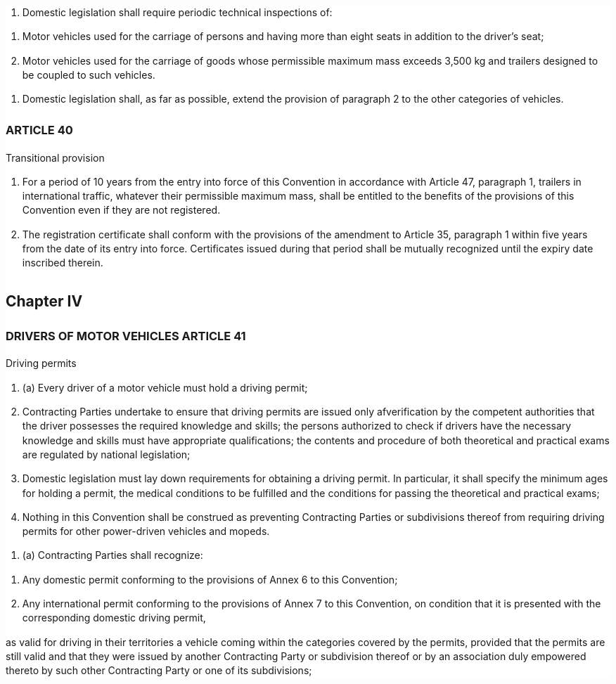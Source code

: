 
1. Domestic legislation shall require periodic technical inspections of:

1) Motor vehicles used for the carriage of persons and having more than eight seats in addition to the driver’s seat;

1) Motor vehicles used for the carriage of goods whose permissible maximum mass exceeds 3,500 kg and trailers designed to be coupled to such vehicles.

1. Domestic legislation shall, as far as possible, extend the provision of paragraph 2 to the other categories of vehicles.

### ARTICLE 40

Transitional provision

1. For a period of 10 years from the entry into force of this Convention in accordance with Article 47, paragraph 1, trailers in international traffic, whatever their permissible maximum mass, shall be entitled to the benefits of the provisions of this Convention even if they are not registered.

1. <a name="Chapter iv"></a><a name="article 41"></a>The registration certificate shall conform with the provisions of the amendment to Article 35, paragraph 1 within five years from the date of its entry into force. Certificates issued during that period shall be mutually recognized until the expiry date inscribed therein.

## **Chapter IV**

### DRIVERS OF MOTOR VEHICLES ARTICLE 41

Driving permits

1. (a)   Every driver of a motor vehicle must hold a driving permit;

2) Contracting Parties undertake to ensure that driving permits are issued only afverification by the competent authorities that the driver possesses the required knowledge and skills; the persons authorized to check if drivers have the necessary knowledge and skills must have appropriate qualifications; the contents and procedure of both theoretical and practical exams are regulated by national legislation;

2) Domestic legislation must lay down requirements for obtaining a driving permit. In particular, it shall specify the minimum ages for holding a permit, the medical conditions to be fulfilled and the conditions for passing the theoretical and practical exams;

2) Nothing in this Convention shall be construed as preventing Contracting Parties or subdivisions thereof from requiring driving permits for other power-driven vehicles and mopeds.

1. (a)   Contracting Parties shall recognize:
1) Any domestic permit conforming to the provisions of Annex 6 to this Convention;

1) Any international permit conforming to the provisions of Annex 7 to this Convention, on condition that it is presented with the corresponding domestic driving permit,

as valid for driving in their territories a vehicle coming within the categories covered by the permits, provided that the permits are still valid and that they were issued by another Contracting Party or subdivision thereof or by an association duly empowered thereto by such other Contracting Party or one of its subdivisions;
